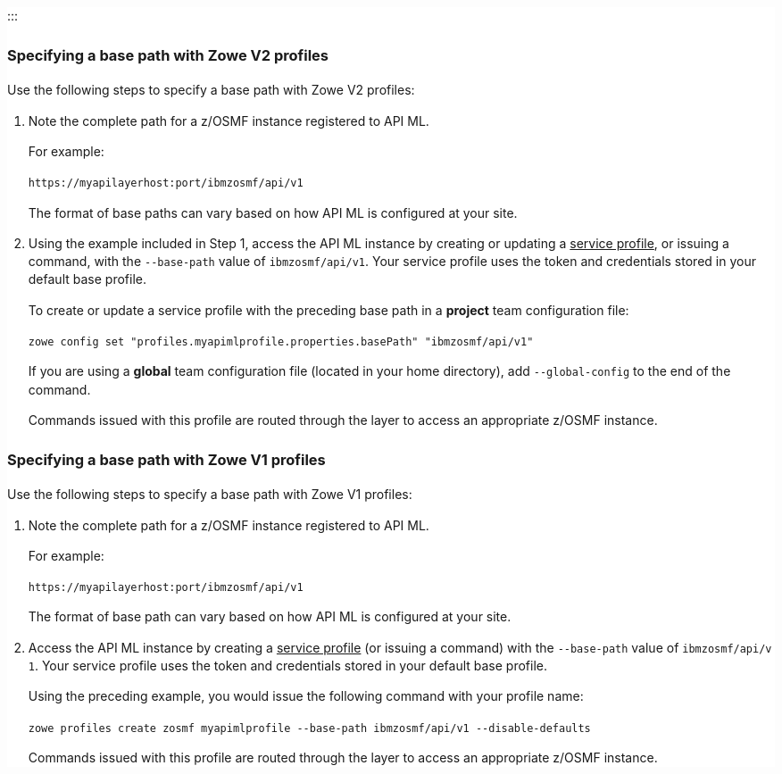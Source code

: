 :::

### Specifying a base path with Zowe V2 profiles

Use the following steps to specify a base path with Zowe V2 profiles:

1. Note the complete path for a z/OSMF instance registered to API ML.

    For example:

    ```
    https://myapilayerhost:port/ibmzosmf/api/v1
    ```

    The format of base paths can vary based on how API ML is configured at your site.

2. Using the example included in Step 1, access the API ML instance by creating or updating a [service profile](../user-guide/cli-using-using-team-profiles#zowe-cli-profile-types), or issuing a command, with the `--base-path` value of `ibmzosmf/api/v1`. Your service profile uses the token and credentials stored in your default base profile.

    To create or update a service profile with the preceding base path in a **project** team configuration file:

    ```
    zowe config set "profiles.myapimlprofile.properties.basePath" "ibmzosmf/api/v1" 
    ```

    If you are using a **global** team configuration file (located in your home directory), add `--global-config` to the end of the command.

    Commands issued with this profile are routed through the layer to access an appropriate z/OSMF instance.

### Specifying a base path with Zowe V1 profiles

Use the following steps to specify a base path with Zowe V1 profiles:

1. Note the complete path for a z/OSMF instance registered to API ML.

    For example:

    ```
    https://myapilayerhost:port/ibmzosmf/api/v1
    ```

    The format of base path can vary based on how API ML is configured at your site.

2. Access the API ML instance by creating a [service profile](../user-guide/cli-using-using-profiles-v1#zowe-cli-v1-profile-types) (or issuing a command) with the `--base-path` value of `ibmzosmf/api/v1`. Your service profile uses the token and credentials stored in your default base profile.

    Using the preceding example, you would issue the following command with your profile name:

    ```
    zowe profiles create zosmf myapimlprofile --base-path ibmzosmf/api/v1 --disable-defaults
    ```
    Commands issued with this profile are routed through the layer to access an appropriate z/OSMF instance.
